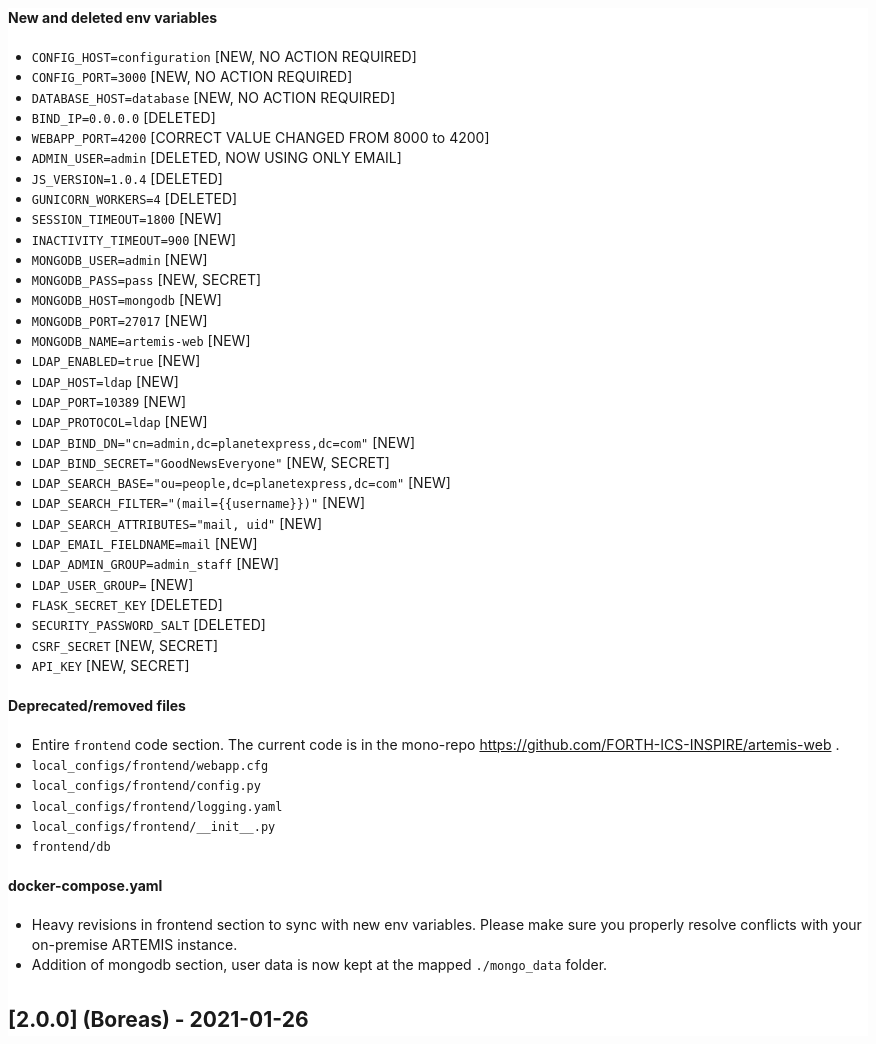 #### New and deleted env variables

- `CONFIG_HOST=configuration` [NEW, NO ACTION REQUIRED]
- `CONFIG_PORT=3000` [NEW, NO ACTION REQUIRED]
- `DATABASE_HOST=database` [NEW, NO ACTION REQUIRED]
- `BIND_IP=0.0.0.0` [DELETED]
- `WEBAPP_PORT=4200` [CORRECT VALUE CHANGED FROM 8000 to 4200]
- `ADMIN_USER=admin` [DELETED, NOW USING ONLY EMAIL]
- `JS_VERSION=1.0.4` [DELETED]
- `GUNICORN_WORKERS=4` [DELETED]
- `SESSION_TIMEOUT=1800` [NEW]
- `INACTIVITY_TIMEOUT=900` [NEW]
- `MONGODB_USER=admin` [NEW]
- `MONGODB_PASS=pass` [NEW, SECRET]
- `MONGODB_HOST=mongodb` [NEW]
- `MONGODB_PORT=27017` [NEW]
- `MONGODB_NAME=artemis-web` [NEW]
- `LDAP_ENABLED=true` [NEW]
- `LDAP_HOST=ldap` [NEW]
- `LDAP_PORT=10389` [NEW]
- `LDAP_PROTOCOL=ldap` [NEW]
- `LDAP_BIND_DN="cn=admin,dc=planetexpress,dc=com"` [NEW]
- `LDAP_BIND_SECRET="GoodNewsEveryone"` [NEW, SECRET]
- `LDAP_SEARCH_BASE="ou=people,dc=planetexpress,dc=com"` [NEW]
- `LDAP_SEARCH_FILTER="(mail={{username}})"` [NEW]
- `LDAP_SEARCH_ATTRIBUTES="mail, uid"` [NEW]
- `LDAP_EMAIL_FIELDNAME=mail` [NEW]
- `LDAP_ADMIN_GROUP=admin_staff` [NEW]
- `LDAP_USER_GROUP=` [NEW]
- `FLASK_SECRET_KEY` [DELETED]
- `SECURITY_PASSWORD_SALT` [DELETED]
- `CSRF_SECRET` [NEW, SECRET]
- `API_KEY` [NEW, SECRET]

#### Deprecated/removed files

- Entire `frontend` code section. The current code is in the mono-repo https://github.com/FORTH-ICS-INSPIRE/artemis-web .
- `local_configs/frontend/webapp.cfg`
- `local_configs/frontend/config.py`
- `local_configs/frontend/logging.yaml`
- `local_configs/frontend/__init__.py`
- `frontend/db`

#### docker-compose.yaml

- Heavy revisions in frontend section to sync with new env variables. Please make sure you properly resolve conflicts with your on-premise ARTEMIS instance.
- Addition of mongodb section, user data is now kept at the mapped `./mongo_data` folder.

## [2.0.0] (Boreas) - 2021-01-26


[1.5.0]: https://github.com/FORTH-ICS-INSPIRE/artemis/compare/1.4.0...1.5.0
[1.4.0]: https://github.com/FORTH-ICS-INSPIRE/artemis/compare/1.3.1...1.4.0
[1.3.1]: https://github.com/FORTH-ICS-INSPIRE/artemis/compare/1.3.0...1.3.1
[1.3.0]: https://github.com/FORTH-ICS-INSPIRE/artemis/compare/1.2.0...1.3.0
[1.2.0]: https://github.com/FORTH-ICS-INSPIRE/artemis/compare/1.1.1...1.2.0
[1.1.1]: https://github.com/FORTH-ICS-INSPIRE/artemis/compare/1.1.0...1.1.1
[1.1.0]: https://github.com/FORTH-ICS-INSPIRE/artemis/compare/1.0.0...1.1.0
[1.0.0]: https://github.com/FORTH-ICS-INSPIRE/artemis/releases/tag/1.0.0